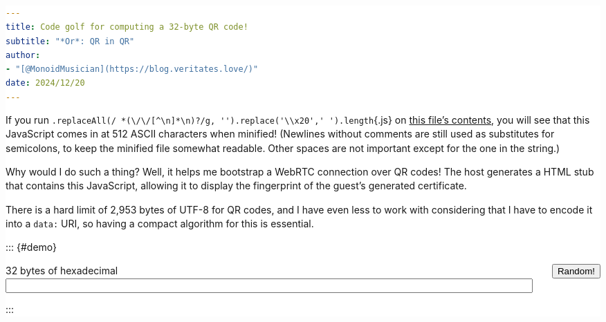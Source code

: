 ```yaml
---
title: Code golf for computing a 32-byte QR code!
subtitle: "*Or*: QR in QR"
author:
- "[@MonoidMusician](https://blog.veritates.love/)"
date: 2024/12/20
---
```


If you run `.replaceAll(/ *(\/\/[^\n]*\n)?/g, '').replace('\\x20',' ').length`{.js} on [this fileʼs contents](assets/js/qr.ann.js), you will see that this JavaScript comes in at 512 ASCII characters when minified!
(Newlines without comments are still used as substitutes for semicolons, to keep the minified file somewhat readable. Other spaces are not important except for the one in the string.)

Why would I do such a thing? Well, it helps me bootstrap a WebRTC connection over QR codes!
The host generates a HTML stub that contains this JavaScript, allowing it to display the fingerprint of the guestʼs generated certificate.

There is a hard limit of 2,953 bytes of UTF-8 for QR codes, and I have even less to work with considering that I have to encode it into a `data:` URI, so having a compact algorithm for this is essential.

::: {#demo}
<p style="display: flex; align-items: baseline; gap: 2em">
  <label class="input-wrapper" style="flex: 1">
    <span>32 bytes of hexadecimal</span>
    <input id="demo-input" class="code" style="width: 100%; box-sizing: border-box; text-overflow: ellipsis" />
  </label>
  <button id="demo-random" class="add" style="flex: 0 0 auto">Random!</button>
</p>
<pre id="demo-output" class="no-visible-space"></pre>
<script>
  "use strict";
  function randomHex() {
    return Array.from(crypto.getRandomValues(new Uint8Array(32)), x=>x.toString(16).padStart(2,'0')).join(":").toUpperCase();
  }
  function display(f) {
    let s,d,u,a,z,i,r,x,k,Z,V,t,j,o,B,X,N;
    s=420+f.replaceAll(':','')+0
    d=[]
    a=[u=1];z=[1/0]
    for(i=0;d[i/2]="0x"+s[i]+s[++i],i<511;r=[...d])z[a[i]=u=2*u^(u>127)*285]??=i
    for(k=35;Z=+r[i=0],--k;V={})for({abs:B,max:X,min:N}=Math;i<34;t=(x,y=x)=>X(B(x-i),B(y-j)))d[34+i]=r[i]=a['\xFBC.=vF@^ -'.charCodeAt(i)+z[Z]]^r[++i]
    for(i=j=24;~j;j-=j%2^j>6?1:i<u|i-u>24?(j-6?u=-u:i=0,1):j-6?(i-=u,-1):i++&0)V[[i,j]]=i-8&&j-8||16<i+j&i+j<25?"101"[t(18)]??"11010"[N(t(3),t(3,21),t(21,3))]??!(i-6&&j-6&&d[k/8|0]>>7-k++%8&1)^(i+j)%2:4588023>>(i-8?24-i:j)&1
    o='';
    for(;~i;i--)for(o+=`
`,j=25;j--;)o+=`<b style=opacity:${V[[i,j]]}>\u2588</b>`
    document.getElementById("demo-output").innerHTML=o;
  }
  var input = document.getElementById("demo-input");
  display(input.value = randomHex());
  input.oninput = () => { if (/^(:?[a-fA-F0-9]{2}){32}$/.test(input.value)) display(input.value) };
  document.getElementById("demo-random").onclick = () => display(input.value = randomHex());
</script>
:::
